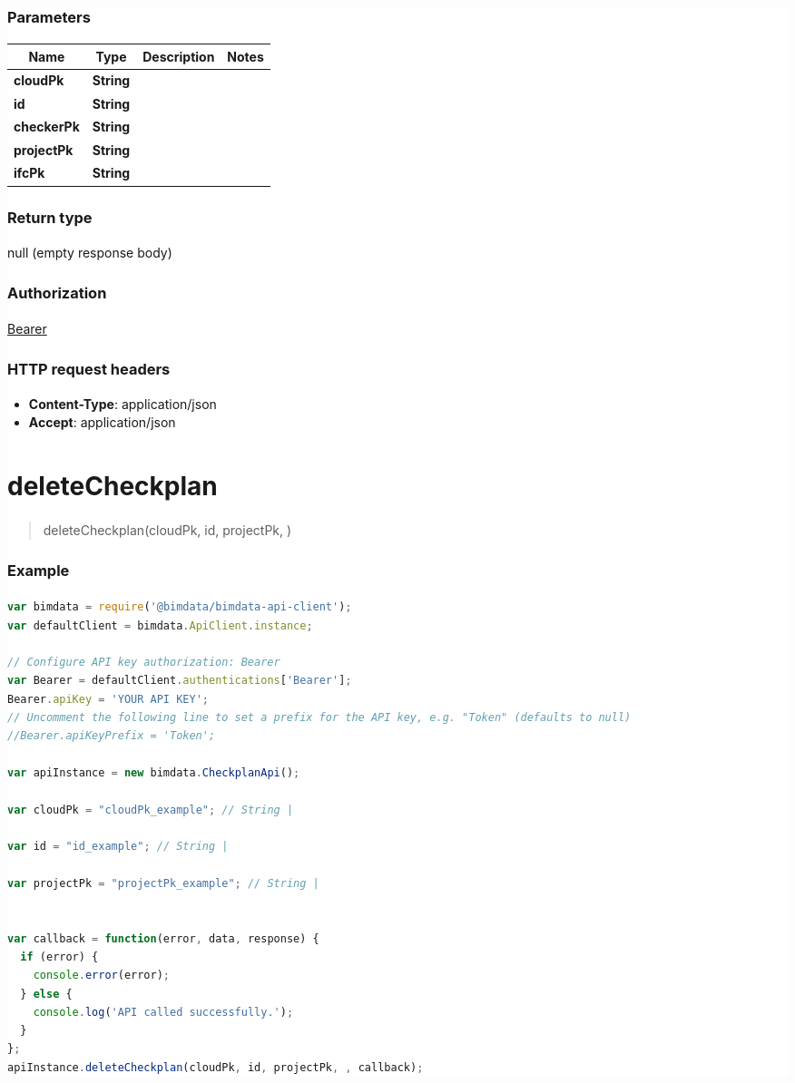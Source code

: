 ### Parameters

Name | Type | Description  | Notes
------------- | ------------- | ------------- | -------------
 **cloudPk** | **String**|  | 
 **id** | **String**|  | 
 **checkerPk** | **String**|  | 
 **projectPk** | **String**|  | 
 **ifcPk** | **String**|  | 

### Return type

null (empty response body)

### Authorization

[Bearer](../README.md#Bearer)

### HTTP request headers

 - **Content-Type**: application/json
 - **Accept**: application/json

<a name="deleteCheckplan"></a>
# **deleteCheckplan**
> deleteCheckplan(cloudPk, id, projectPk, )





### Example
```javascript
var bimdata = require('@bimdata/bimdata-api-client');
var defaultClient = bimdata.ApiClient.instance;

// Configure API key authorization: Bearer
var Bearer = defaultClient.authentications['Bearer'];
Bearer.apiKey = 'YOUR API KEY';
// Uncomment the following line to set a prefix for the API key, e.g. "Token" (defaults to null)
//Bearer.apiKeyPrefix = 'Token';

var apiInstance = new bimdata.CheckplanApi();

var cloudPk = "cloudPk_example"; // String | 

var id = "id_example"; // String | 

var projectPk = "projectPk_example"; // String | 


var callback = function(error, data, response) {
  if (error) {
    console.error(error);
  } else {
    console.log('API called successfully.');
  }
};
apiInstance.deleteCheckplan(cloudPk, id, projectPk, , callback);
```
